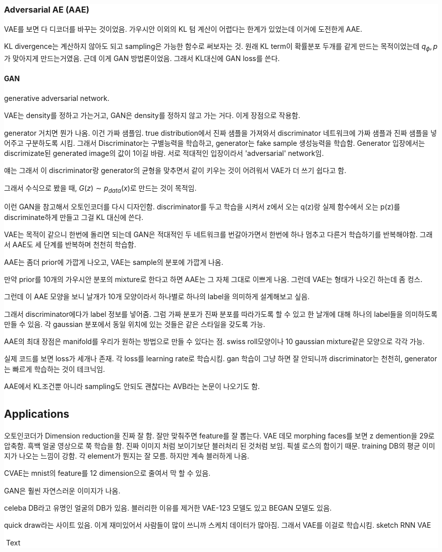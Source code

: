 ### Adversarial AE (AAE)

VAE를 보면 다 디코더를 바꾸는 것이었음. 가우시안 이외의 KL 텀 계산이 어렵다는 한계가 있었는데 이거에 도전한게 AAE.

KL divergence는 계산하지 않아도 되고 sampling은 가능한 함수로 써보자는 것. 원래 KL term이 확률분포 두개를 같게 만드는 목적이었는데 $q_\phi, p$가 맞아지게 만드는거였음. 근데 이게 GAN 방법론이었음. 그래서 KL대신에 GAN loss를 쓴다.

#### GAN

generative adversarial network.

VAE는 density를 정하고 가는거고, GAN은 density를 정하지 않고 가는 거다. 이게 장점으로 작용함.

generator 거치면 뭔가 나옴. 이건 가짜 샘플임. true distribution에서 진짜 샘플을 가져와서 discriminator 네트워크에 가짜 샘플과 진짜 샘플을 넣어주고 구분하도록 시킴. 그래서 Discriminator는 구별능력을 학습하고, generator는 fake sample 생성능력을 학습함. Generator 입장에서는 discrimizate된 generated image의 값이 1이길 바람. 서로 적대적인 입장이라서 'adversarial' network임.

얘는 그래서 이 discriminator랑 generator의 균형을 맞추면서 같이 키우는 것이 어려워서 VAE가 더 쓰기 쉽다고 함.

 그래서 수식으로 봤을 때, $G(z)\sim p_{data}(x)$로 만드는 것이 목적임. 



이런 GAN을 참고해서 오토인코더를 다시 디자인함. discriminator를 두고 학습을 시켜서 z에서 오는  q(z)랑 실제 함수에서 오는 p(z)를 discriminate하게 만들고 그걸 KL 대신에 쓴다.

VAE는 목적이 같으니 한번에 돌리면 되는데 GAN은 적대적인 두 네트워크를 번갈아가면서 한번에 하나 멈추고 다른거 학습하기를 반복해야함. 그래서 AAE도 세 단계를 반복하며 천천히 학습함.

AAE는 좀더 prior에 가깝게 나오고, VAE는 sample의 분포에 가깝게 나옴. 

만약 prior를 10개의 가우시안 분포의 mixture로 한다고 하면 AAE는 그 자체 그대로 이쁘게 나옴. 그런데 VAE는 형태가 나오긴 하는데 좀 컹스.

그런데 이 AAE 모양을 보니 날개가 10개 모양이라서 하나별로 하나의 label을 의미하게 설계해보고 싶음.

그래서 discriminator에다가 label 정보를 넣어줌. 그럼 가짜 분포가 진짜 분포를 따라가도록 할 수 있고 한 날개에 대해 하나의 label들을 의미하도록 만들 수 있음. 각 gaussian 분포에서 동일 위치에 있는 것들은 같은 스타일을 갖도록 가능.

AAE의 최대 장점은 manifold를 우리가 원하는 방법으로 만들 수 있다는 점. swiss roll모양이나 10 gaussian mixture같은 모양으로 각각 가능. 

실제 코드를 보면 loss가 세개나 존재. 각 loss를 learning rate로 학습시킴. gan 학습이 그냥 하면 잘 안되니까 discriminator는 천천히, generator는 빠르게 학습하는 것이 테크닉임. 

AAE에서 KL조건뿐 아니라 sampling도 안되도 괜찮다는 AVB라는 논문이 나오기도 함. 

## Applications

오토인코더가 Dimension reduction을 진짜 잘 함. 잘만 맞춰주면 feature를 잘 뽑는다. VAE 데모 morphing faces를 보면 z demention을 29로 압축함. 흑백 얼굴 영상으로 쭉 학습을 함. 진짜 이미지 처럼 보이기보단 블러처리 된 것처럼 보임.  픽셀 로스의 합이기 때문. training DB의 평균 이미지가 나오는 느낌이 강함. 각 element가 뭔지는 잘 모름. 하지만 계속 블러하게 나옴. 

CVAE는 mnist의 feature를 12 dimension으로 줄여서 막 할 수 있음. 

GAN은 훨씬 자연스러운 이미지가 나옴. 

celeba DB라고 유명인 얼굴의 DB가 있음. 블러리한 이유를 제거한 VAE-123 모델도 있고 BEGAN 모델도 있음. 

quick draw라는 사이트 있음.  이게 재미있어서 사람들이 많이 쓰니까 스케치 데이터가 많아짐. 그래서 VAE를 이걸로 학습시킴. sketch RNN VAE

​	Text
